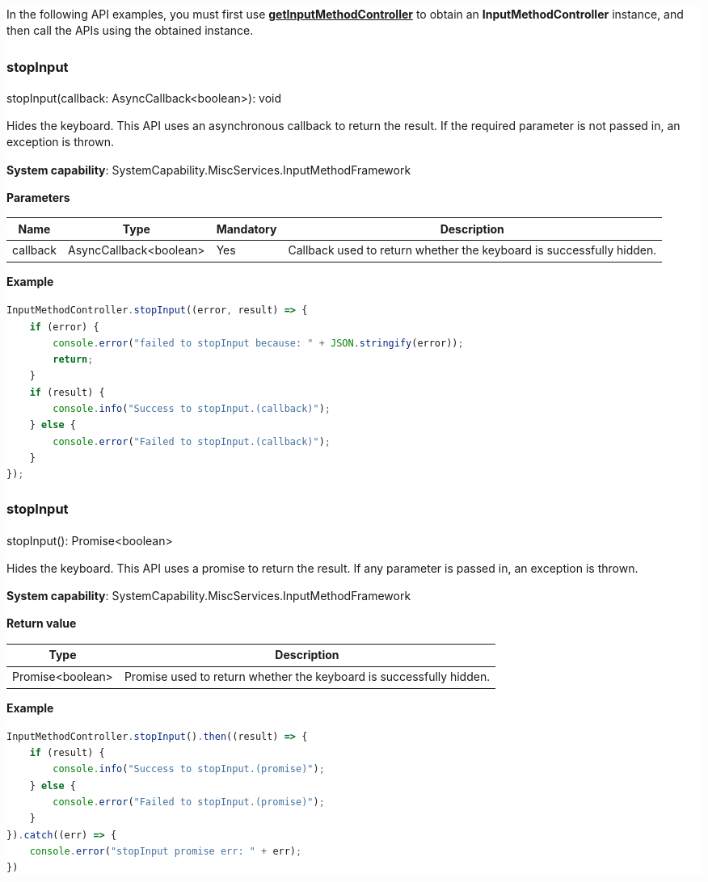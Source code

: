 In the following API examples, you must first use **[getInputMethodController](#inputmethodgetinputmethodcontroller)** to obtain an **InputMethodController** instance, and then call the APIs using the obtained instance.

### stopInput

stopInput(callback: AsyncCallback&lt;boolean&gt;): void

Hides the keyboard. This API uses an asynchronous callback to return the result. If the required parameter is not passed in, an exception is thrown.

**System capability**: SystemCapability.MiscServices.InputMethodFramework

**Parameters**

| Name| Type| Mandatory| Description|
| -------- | -------- | -------- | -------- |
| callback | AsyncCallback&lt;boolean&gt; | Yes| Callback used to return whether the keyboard is successfully hidden.|

**Example**

```js
InputMethodController.stopInput((error, result) => {
    if (error) {
        console.error("failed to stopInput because: " + JSON.stringify(error));
        return;
    }
    if (result) {
        console.info("Success to stopInput.(callback)");
    } else {
        console.error("Failed to stopInput.(callback)");
    }
});
```

### stopInput

stopInput(): Promise&lt;boolean&gt;

Hides the keyboard. This API uses a promise to return the result. If any parameter is passed in, an exception is thrown.

**System capability**: SystemCapability.MiscServices.InputMethodFramework

**Return value**

| Type| Description|
| -------- | -------- |
| Promise&lt;boolean&gt; | Promise used to return whether the keyboard is successfully hidden.|

**Example**


```js
InputMethodController.stopInput().then((result) => {
    if (result) {
        console.info("Success to stopInput.(promise)");
    } else {
        console.error("Failed to stopInput.(promise)");
    }
}).catch((err) => {
    console.error("stopInput promise err: " + err);
})
```
